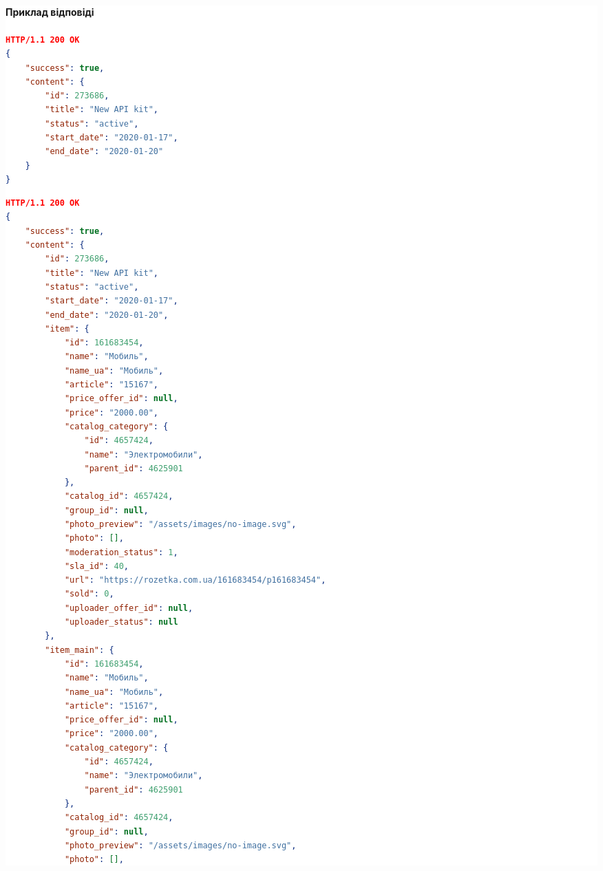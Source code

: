 #### Приклад відповіді

```json
HTTP/1.1 200 OK
{
    "success": true,
    "content": {
        "id": 273686,
        "title": "New API kit",
        "status": "active",
        "start_date": "2020-01-17",
        "end_date": "2020-01-20"
    }
}
```

```json
HTTP/1.1 200 OK
{
    "success": true,
    "content": {
        "id": 273686,
        "title": "New API kit",
        "status": "active",
        "start_date": "2020-01-17",
        "end_date": "2020-01-20",
        "item": {
            "id": 161683454,
            "name": "Мобиль",
            "name_ua": "Мобиль",
            "article": "15167",
            "price_offer_id": null,
            "price": "2000.00",
            "catalog_category": {
                "id": 4657424,
                "name": "Электромобили",
                "parent_id": 4625901
            },
            "catalog_id": 4657424,
            "group_id": null,
            "photo_preview": "/assets/images/no-image.svg",
            "photo": [],
            "moderation_status": 1,
            "sla_id": 40,
            "url": "https://rozetka.com.ua/161683454/p161683454",
            "sold": 0,
            "uploader_offer_id": null,
            "uploader_status": null
        },
        "item_main": {
            "id": 161683454,
            "name": "Мобиль",
            "name_ua": "Мобиль",
            "article": "15167",
            "price_offer_id": null,
            "price": "2000.00",
            "catalog_category": {
                "id": 4657424,
                "name": "Электромобили",
                "parent_id": 4625901
            },
            "catalog_id": 4657424,
            "group_id": null,
            "photo_preview": "/assets/images/no-image.svg",
            "photo": [],
```